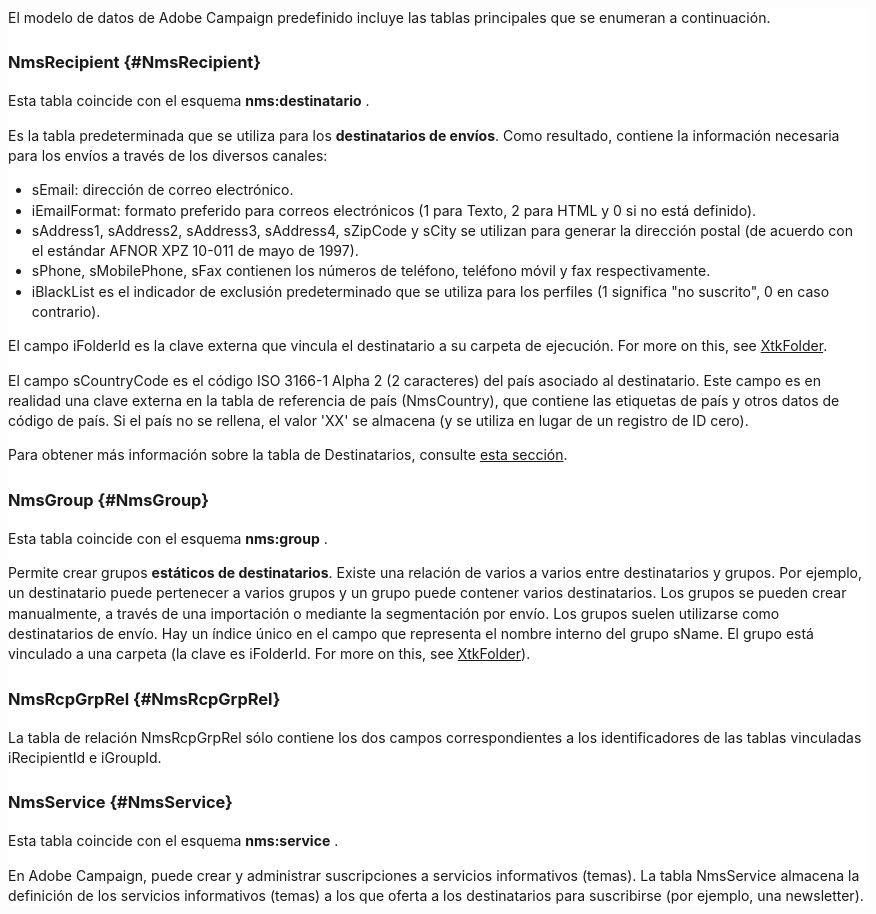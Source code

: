 El modelo de datos de Adobe Campaign predefinido incluye las tablas principales que se enumeran a continuación.

### NmsRecipient {#NmsRecipient}

Esta tabla coincide con el esquema **nms:destinatario** .

Es la tabla predeterminada que se utiliza para los **destinatarios de envíos**. Como resultado, contiene la información necesaria para los envíos a través de los diversos canales:

* sEmail: dirección de correo electrónico.
* iEmailFormat: formato preferido para correos electrónicos (1 para Texto, 2 para HTML y 0 si no está definido).
* sAddress1, sAddress2, sAddress3, sAddress4, sZipCode y sCity se utilizan para generar la dirección postal (de acuerdo con el estándar AFNOR XPZ 10-011 de mayo de 1997).
* sPhone, sMobilePhone, sFax contienen los números de teléfono, teléfono móvil y fax respectivamente.
* iBlackList es el indicador de exclusión predeterminado que se utiliza para los perfiles (1 significa &quot;no suscrito&quot;, 0 en caso contrario).

El campo iFolderId es la clave externa que vincula el destinatario a su carpeta de ejecución. For more on this, see [XtkFolder](#XtkFolder).

El campo sCountryCode es el código ISO 3166-1 Alpha 2 (2 caracteres) del país asociado al destinatario. Este campo es en realidad una clave externa en la tabla de referencia de país (NmsCountry), que contiene las etiquetas de país y otros datos de código de país. Si el país no se rellena, el valor &#39;XX&#39; se almacena (y se utiliza en lugar de un registro de ID cero).

Para obtener más información sobre la tabla de Destinatarios, consulte [esta sección](../../configuration/using/about-data-model.md#default-recipient-table).

### NmsGroup {#NmsGroup}

Esta tabla coincide con el esquema **nms:group** .

Permite crear grupos **estáticos de destinatarios**. Existe una relación de varios a varios entre destinatarios y grupos. Por ejemplo, un destinatario puede pertenecer a varios grupos y un grupo puede contener varios destinatarios. Los grupos se pueden crear manualmente, a través de una importación o mediante la segmentación por envío. Los grupos suelen utilizarse como destinatarios de envío. Hay un índice único en el campo que representa el nombre interno del grupo sName. El grupo está vinculado a una carpeta (la clave es iFolderId. For more on this, see [XtkFolder](#XtkFolder)).

### NmsRcpGrpRel {#NmsRcpGrpRel}

La tabla de relación NmsRcpGrpRel sólo contiene los dos campos correspondientes a los identificadores de las tablas vinculadas iRecipientId e iGroupId.

### NmsService {#NmsService}

Esta tabla coincide con el esquema **nms:service** .

En Adobe Campaign, puede crear y administrar suscripciones a servicios informativos (temas). La tabla NmsService almacena la definición de los servicios informativos (temas) a los que oferta a los destinatarios para suscribirse (por ejemplo, una newsletter).
